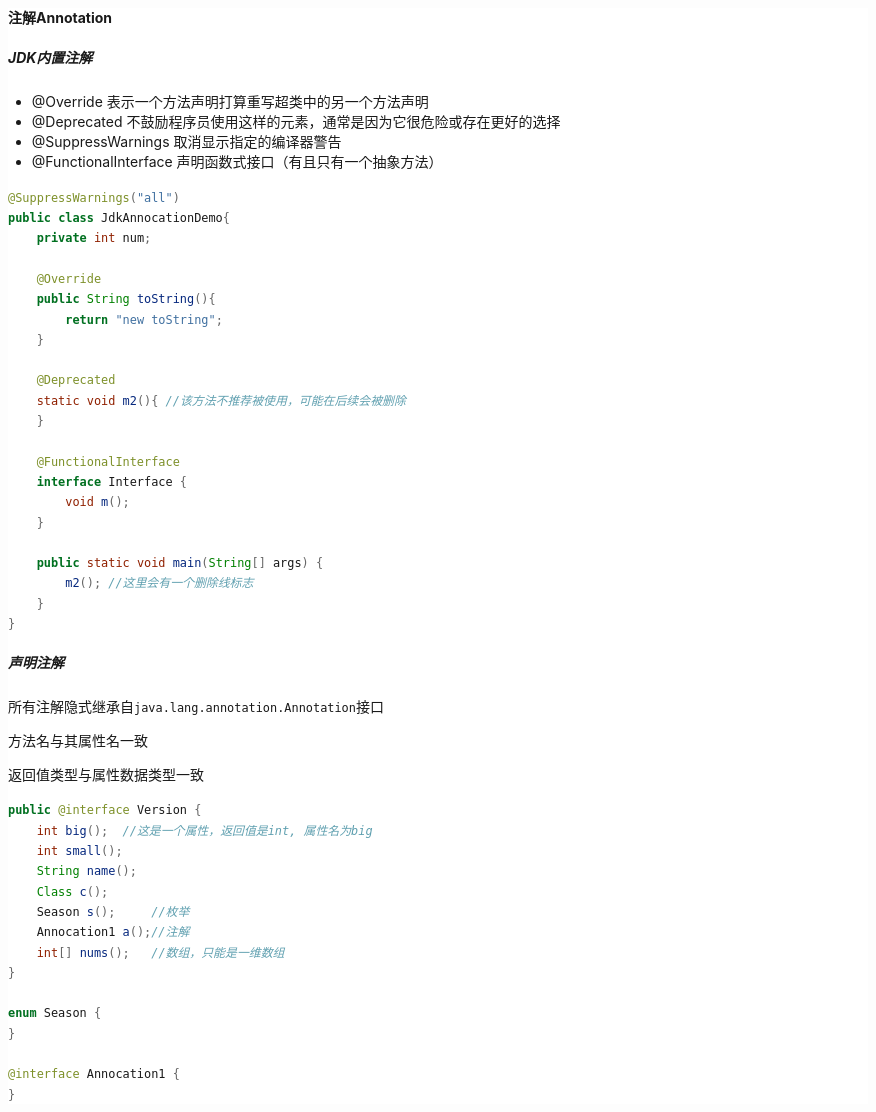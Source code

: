 #### 注解Annotation

##### JDK内置注解

- @Override	表示一个方法声明打算重写超类中的另一个方法声明
- @Deprecated    不鼓励程序员使用这样的元素，通常是因为它很危险或存在更好的选择
- @SuppressWarnings    取消显示指定的编译器警告
- @FunctionalInterface  声明函数式接口（有且只有一个抽象方法）

```java
@SuppressWarnings("all")
public class JdkAnnocationDemo{
    private int num;

    @Override
    public String toString(){
        return "new toString";
    }

    @Deprecated
    static void m2(){ //该方法不推荐被使用，可能在后续会被删除
    }

    @FunctionalInterface
    interface Interface {
        void m();
    }

    public static void main(String[] args) {
        m2(); //这里会有一个删除线标志
    }
}
```

##### 声明注解

所有注解隐式继承自`java.lang.annotation.Annotation`接口

方法名与其属性名一致

返回值类型与属性数据类型一致

```java
public @interface Version {
    int big();  //这是一个属性，返回值是int, 属性名为big
    int small();
    String name();
    Class c();
    Season s();     //枚举
    Annocation1 a();//注解
    int[] nums();   //数组，只能是一维数组
}

enum Season {
}

@interface Annocation1 {
}
```

